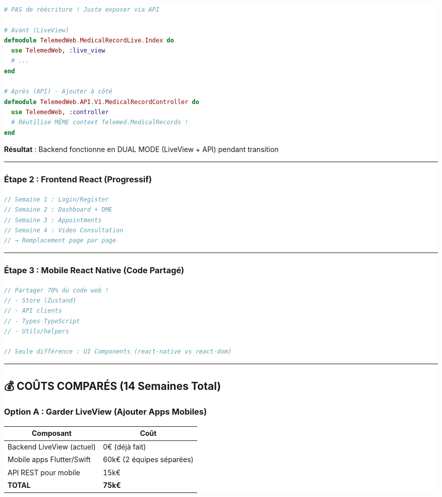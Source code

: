 ```elixir
# PAS de réécriture ! Juste exposer via API

# Avant (LiveView)
defmodule TelemedWeb.MedicalRecordLive.Index do
  use TelemedWeb, :live_view
  # ...
end

# Après (API) - Ajouter à côté
defmodule TelemedWeb.API.V1.MedicalRecordController do
  use TelemedWeb, :controller
  # Réutilise MÊME context Telemed.MedicalRecords !
end
```

**Résultat** : Backend fonctionne en DUAL MODE (LiveView + API) pendant transition

---

### Étape 2 : Frontend React (Progressif)

```typescript
// Semaine 1 : Login/Register
// Semaine 2 : Dashboard + DME
// Semaine 3 : Appointments
// Semaine 4 : Video Consultation
// → Remplacement page par page
```

---

### Étape 3 : Mobile React Native (Code Partagé)

```typescript
// Partager 70% du code web !
// - Store (Zustand)
// - API clients
// - Types TypeScript
// - Utils/helpers

// Seule différence : UI Components (react-native vs react-dom)
```

---

## 💰 COÛTS COMPARÉS (14 Semaines Total)

### Option A : Garder LiveView (Ajouter Apps Mobiles)

| Composant | Coût |
|-----------|------|
| Backend LiveView (actuel) | 0€ (déjà fait) |
| Mobile apps Flutter/Swift | 60k€ (2 équipes séparées) |
| API REST pour mobile | 15k€ |
| **TOTAL** | **75k€** |
